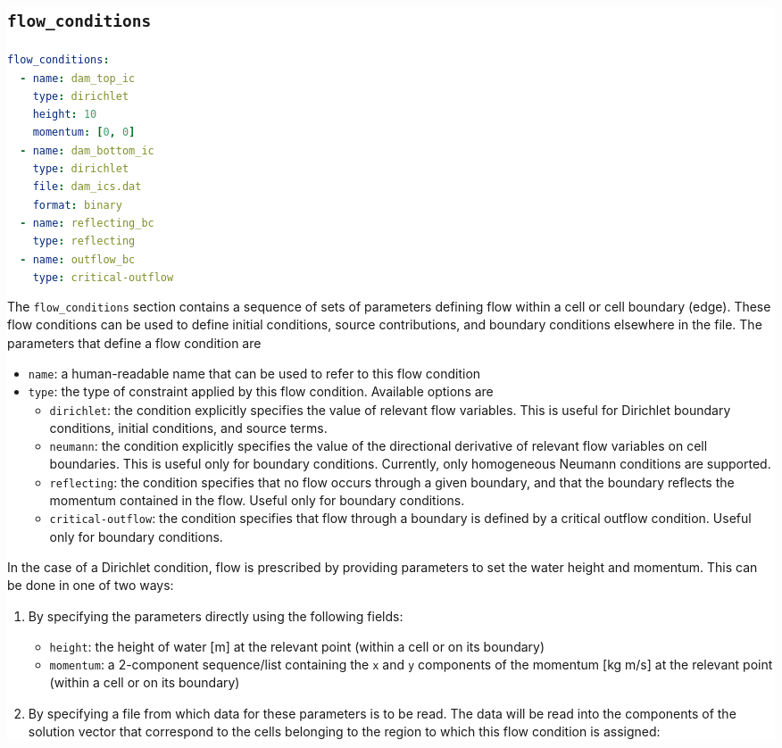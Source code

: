 ## `flow_conditions`

```yaml
flow_conditions:
  - name: dam_top_ic
    type: dirichlet
    height: 10
    momentum: [0, 0]
  - name: dam_bottom_ic
    type: dirichlet
    file: dam_ics.dat
    format: binary
  - name: reflecting_bc
    type: reflecting
  - name: outflow_bc
    type: critical-outflow
```

The `flow_conditions` section contains a sequence of sets of parameters defining
flow within a cell or cell boundary (edge). These flow conditions can be used
to define initial conditions, source contributions, and boundary conditions
elsewhere in the file. The parameters that define a flow condition are

* `name`: a human-readable name that can be used to refer to this flow condition
* `type`: the type of constraint applied by this flow condition. Available
  options are
    * `dirichlet`: the condition explicitly specifies the value of relevant
      flow variables. This is useful for Dirichlet boundary conditions,
      initial conditions, and source terms.
    * `neumann`: the condition explicitly specifies the value of the directional
      derivative of relevant flow variables on cell boundaries. This is useful
      only for boundary conditions. Currently, only homogeneous Neumann conditions
      are supported.
    * `reflecting`: the condition specifies that no flow occurs through a given
      boundary, and that the boundary reflects the momentum contained in the flow.
      Useful only for boundary conditions.
    * `critical-outflow`: the condition specifies that flow through a boundary
      is defined by a critical outflow condition. Useful only for boundary
      conditions.

In the case of a Dirichlet condition, flow is prescribed by providing parameters
to set the water height and momentum. This can be done in one of two ways:

1. By specifying the parameters directly using the following fields:

    * `height`: the height of water [m] at the relevant point (within a cell
      or on its boundary)
    * `momentum`: a 2-component sequence/list containing the `x` and `y` components
      of the momentum [kg m/s] at the relevant point (within a cell or on its
      boundary)

2. By specifying a file from which data for these parameters is to be read. The
   data will be read into the components of the solution vector that correspond
   to the cells belonging to the region to which this flow condition is
   assigned:
